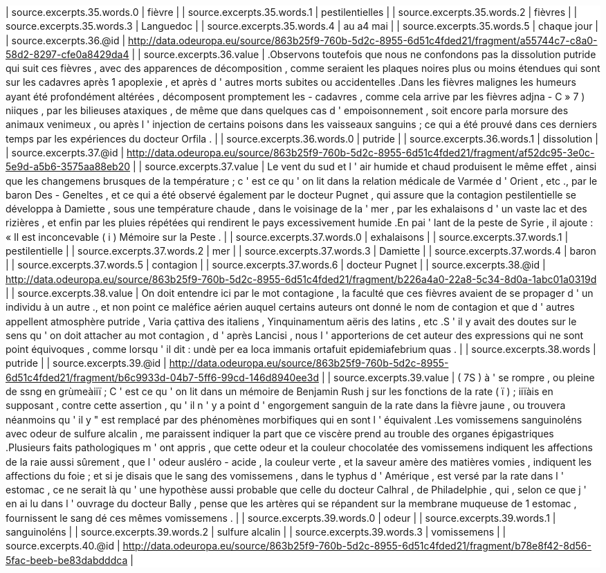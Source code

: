 | source.excerpts.35.words.0 | fièvre |
| source.excerpts.35.words.1 | pestilentielles |
| source.excerpts.35.words.2 | fièvres |
| source.excerpts.35.words.3 | Languedoc |
| source.excerpts.35.words.4 | au a4 mai |
| source.excerpts.35.words.5 | chaque jour |
| source.excerpts.36.@id | http://data.odeuropa.eu/source/863b25f9-760b-5d2c-8955-6d51c4fded21/fragment/a55744c7-c8a0-58d2-8297-cfe0a8429da4 |
| source.excerpts.36.value | .Observons toutefois que nous ne confondons pas la dissolution putride qui suit ces fièvres , avec des apparences de décomposition , comme seraient les plaques noires plus ou moins étendues qui sont sur les cadavres après 1 apoplexie , et après d ' autres morts subites ou accidentelles .Dans les fièvres malignes les humeurs ayant été profondément altérées , décomposent promptement les - cadavres , comme cela arrive par les fièvres adjna - C » 7 ) niiques , par les bilieuses ataxiques , de même que dans quelques cas d ' empoisonnement , soit encore parla morsure des animaux venimeux , ou après l ' injection de certains poisons dans les vaisseaux sanguins ; ce qui a été prouvé dans ces derniers temps par les expériences du docteur Orfila . |
| source.excerpts.36.words.0 | putride |
| source.excerpts.36.words.1 | dissolution |
| source.excerpts.37.@id | http://data.odeuropa.eu/source/863b25f9-760b-5d2c-8955-6d51c4fded21/fragment/af52dc95-3e0c-5e9d-a5b6-3575aa88eb20 |
| source.excerpts.37.value | Le vent du sud et l ' air humide et chaud produisent le même effet , ainsi que les changemens brusques de la température ; c ' est ce qu ' on lit dans la relation médicale de Varmée d ' Orient , etc ., par le baron Des - Geneltes , et ce qui a été observé également par le docteur Pugnet , qui assure que la contagion pestilentielle se développa à Damiette , sous une température chaude , dans le voisinage de la ' mer , par les exhalaisons d ' un vaste lac et des rizières , et enfin par les pluies répétées qui rendirent le pays excessivement humide .En pai ' lant de la peste de Syrie , il ajoute : « Il est inconcevable ( i ) Mémoire sur la Peste . |
| source.excerpts.37.words.0 | exhalaisons |
| source.excerpts.37.words.1 | pestilentielle |
| source.excerpts.37.words.2 | mer |
| source.excerpts.37.words.3 | Damiette |
| source.excerpts.37.words.4 | baron |
| source.excerpts.37.words.5 | contagion |
| source.excerpts.37.words.6 | docteur Pugnet |
| source.excerpts.38.@id | http://data.odeuropa.eu/source/863b25f9-760b-5d2c-8955-6d51c4fded21/fragment/b226a4a0-22a8-5c34-8d0a-1abc01a0319d |
| source.excerpts.38.value | On doit entendre ici par le mot contagione , la faculté que ces fièvres avaient de se propager d ' un individu à un autre ., et non point ce maléfice aérien auquel certains auteurs ont donné le nom de contagion et que d ' autres appellent atmosphère putride , Varia çattiva des italiens , Yinquinamentum aëris des latins , etc .S ' il y avait des doutes sur le sens qu ' on doit attacher au mot contagion , d ' après Lancisi , nous l ' apporterions de cet auteur des expressions qui ne sont point équivoques , comme lorsqu ' il dit : undè per ea loca immanis ortafuit epidemiafebrium quas . |
| source.excerpts.38.words | putride |
| source.excerpts.39.@id | http://data.odeuropa.eu/source/863b25f9-760b-5d2c-8955-6d51c4fded21/fragment/b6c9933d-04b7-5ff6-99cd-146d8940ee3d |
| source.excerpts.39.value | ( 7S ) à ' se rompre , ou pleine de ssng en grùmeàiiï ; C ' est ce qu ' on lit dans un mémoire de Benjamin Rush j sur les fonctions de la rate ( ï ) ; iiïàis en supposant , contre cette assertion , qu ' il n ' y a point d ' engorgement sanguin de la rate dans la fièvre jaune , ou trouvera néanmoins qu ' il y " est remplacé par des phénomènes morbifiques qui en sont l ' équivalent .Les vomissemens sanguinoléns avec odeur de sulfure alcalin , me paraissent indiquer la part que ce viscère prend au trouble des organes épigastriques .Plusieurs faits pathologiques m ' ont appris , que cette odeur et la couleur chocolatée des vomissemens indiquent les affections de la raie aussi sûrement , que l ' odeur ausléro - acide , la couleur verte , et la saveur amère des matières vomies , indiquent les affections du foie ; et si je disais que le sang des vomissemens , dans le typhus d ' Amérique , est versé par la rate dans l ' estomac , ce ne serait là qu ' une hypothèse aussi probable que celle du docteur Calhral , de Philadelphie , qui , selon ce que j ' en ai lu dans l ' ouvrage du docteur Bally , pense que les artères qui se répandent sur la membrane muqueuse de 1 estomac , fournissent le sang dé ces mêmes vomissemens . |
| source.excerpts.39.words.0 | odeur |
| source.excerpts.39.words.1 | sanguinoléns |
| source.excerpts.39.words.2 | sulfure alcalin |
| source.excerpts.39.words.3 | vomissemens |
| source.excerpts.40.@id | http://data.odeuropa.eu/source/863b25f9-760b-5d2c-8955-6d51c4fded21/fragment/b78e8f42-8d56-5fac-beeb-be83dabdddca |